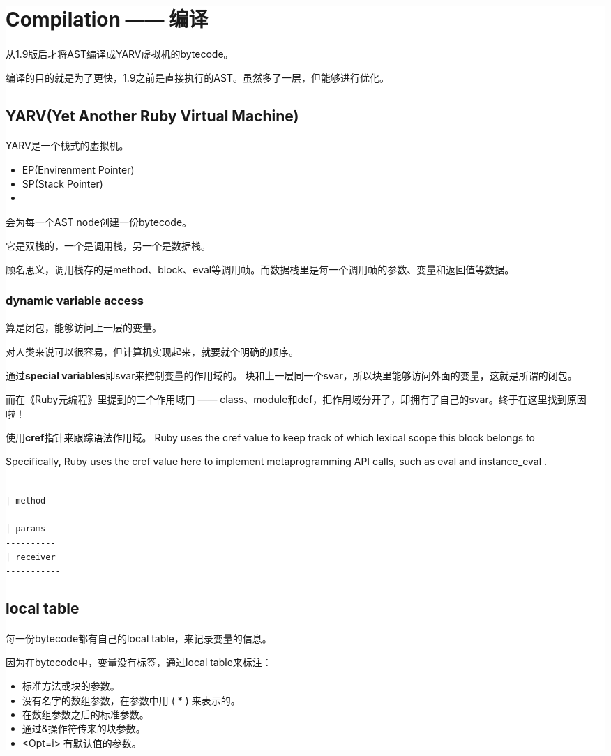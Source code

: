 
# Compilation —— 编译

从1.9版后才将AST编译成YARV虚拟机的bytecode。

编译的目的就是为了更快，1.9之前是直接执行的AST。虽然多了一层，但能够进行优化。

## YARV(Yet Another Ruby Virtual Machine)

YARV是一个栈式的虚拟机。

* EP(Envirenment Pointer)
* SP(Stack Pointer)
*

会为每一个AST node创建一份bytecode。

它是双栈的，一个是调用栈，另一个是数据栈。

顾名思义，调用栈存的是method、block、eval等调用帧。而数据栈里是每一个调用帧的参数、变量和返回值等数据。

### dynamic variable access
算是闭包，能够访问上一层的变量。

对人类来说可以很容易，但计算机实现起来，就要就个明确的顺序。

通过**special variables**即svar来控制变量的作用域的。
块和上一层同一个svar，所以块里能够访问外面的变量，这就是所谓的闭包。

而在《Ruby元编程》里提到的三个作用域门 —— class、module和def，把作用域分开了，即拥有了自己的svar。终于在这里找到原因啦！

使用**cref**指针来跟踪语法作用域。
Ruby uses the cref value to keep track of which lexical scope this
block belongs to

Specifically, Ruby uses
the cref value here to implement metaprogramming API calls, such as eval
and instance_eval .

```
----------
| method
----------
| params
----------
| receiver
-----------
```

## local table
每一份bytecode都有自己的local table，来记录变量的信息。

因为在bytecode中，变量没有标签，通过local table来标注：

* <Arg>   标准方法或块的参数。
* <Rest>  没有名字的数组参数，在参数中用 ( * ) 来表示的。
* <Post> 	在数组参数之后的标准参数。
* <Block> 通过&操作符传来的块参数。
* <Opt=i> 有默认值的参数。
